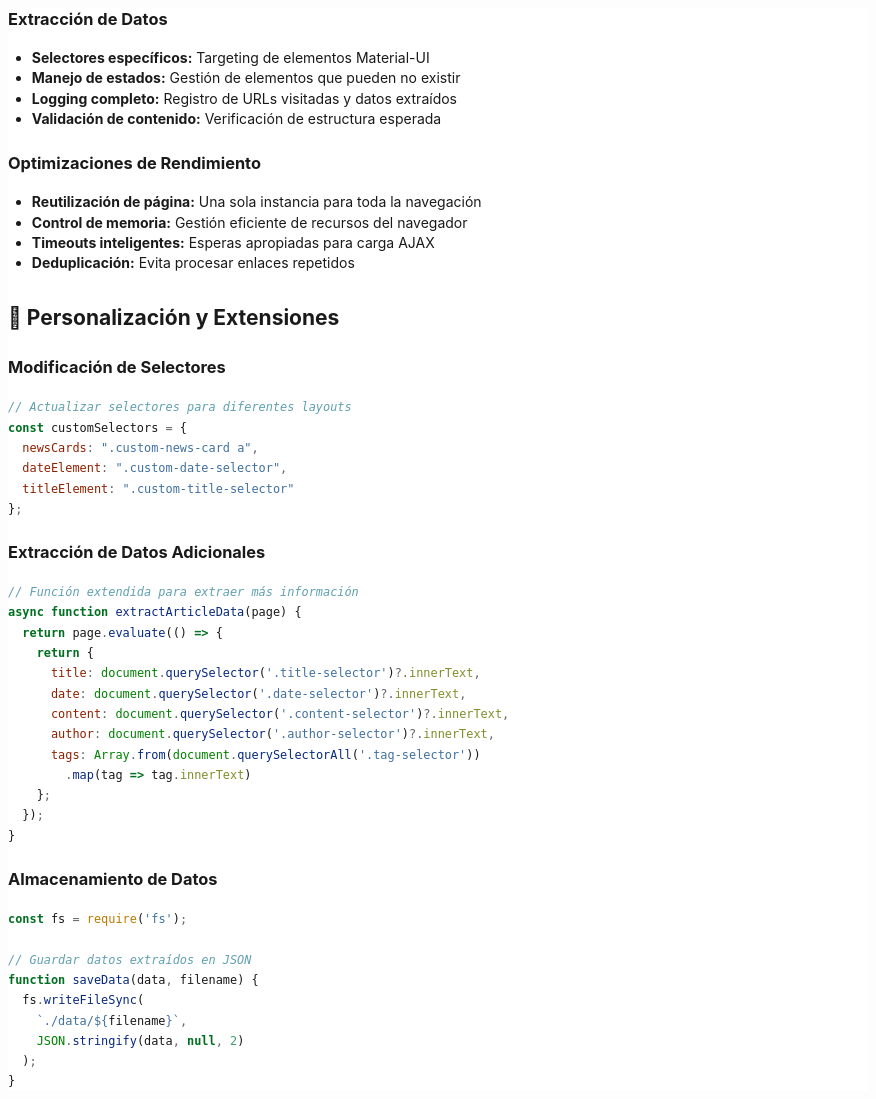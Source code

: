 ### Extracción de Datos
- **Selectores específicos:** Targeting de elementos Material-UI
- **Manejo de estados:** Gestión de elementos que pueden no existir
- **Logging completo:** Registro de URLs visitadas y datos extraídos
- **Validación de contenido:** Verificación de estructura esperada

### Optimizaciones de Rendimiento
- **Reutilización de página:** Una sola instancia para toda la navegación
- **Control de memoria:** Gestión eficiente de recursos del navegador
- **Timeouts inteligentes:** Esperas apropiadas para carga AJAX
- **Deduplicación:** Evita procesar enlaces repetidos

## 🔧 Personalización y Extensiones

### Modificación de Selectores
```javascript
// Actualizar selectores para diferentes layouts
const customSelectors = {
  newsCards: ".custom-news-card a",
  dateElement: ".custom-date-selector",
  titleElement: ".custom-title-selector"
};
```

### Extracción de Datos Adicionales
```javascript
// Función extendida para extraer más información
async function extractArticleData(page) {
  return page.evaluate(() => {
    return {
      title: document.querySelector('.title-selector')?.innerText,
      date: document.querySelector('.date-selector')?.innerText,
      content: document.querySelector('.content-selector')?.innerText,
      author: document.querySelector('.author-selector')?.innerText,
      tags: Array.from(document.querySelectorAll('.tag-selector'))
        .map(tag => tag.innerText)
    };
  });
}
```

### Almacenamiento de Datos
```javascript
const fs = require('fs');

// Guardar datos extraídos en JSON
function saveData(data, filename) {
  fs.writeFileSync(
    `./data/${filename}`, 
    JSON.stringify(data, null, 2)
  );
}
```
